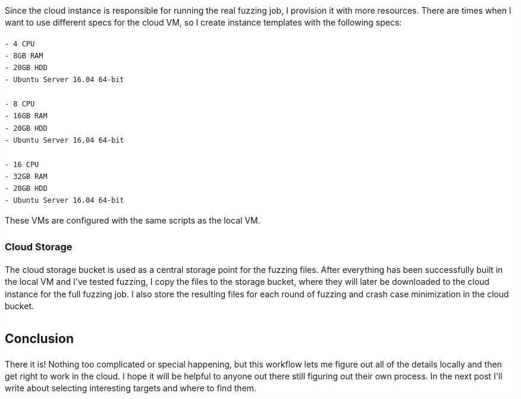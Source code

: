 Since the cloud instance is responsible for running the real fuzzing job, I provision it with more resources. There are times when I want to use different specs for the cloud VM, so I create instance templates with the following specs:

```
- 4 CPU
- 8GB RAM 
- 20GB HDD
- Ubuntu Server 16.04 64-bit

- 8 CPU
- 16GB RAM 
- 20GB HDD
- Ubuntu Server 16.04 64-bit

- 16 CPU
- 32GB RAM 
- 20GB HDD
- Ubuntu Server 16.04 64-bit
```

These VMs are configured with the same scripts as the local VM.

### Cloud Storage
The cloud storage bucket is used as a central storage point for the fuzzing files. After everything has been successfully built in the local VM and I've tested fuzzing, I copy the files to the storage bucket, where they will later be downloaded to the cloud instance for the full fuzzing job. I also store the resulting files for each round of fuzzing and crash case minimization in the cloud bucket.  


## Conclusion
There it is! Nothing too complicated or special happening, but this workflow lets me figure out all of the details locally and then get right to work in the cloud. I hope it will be helpful to anyone out there still figuring out their own process. In the next post I'll write about selecting interesting targets and where to find them. 